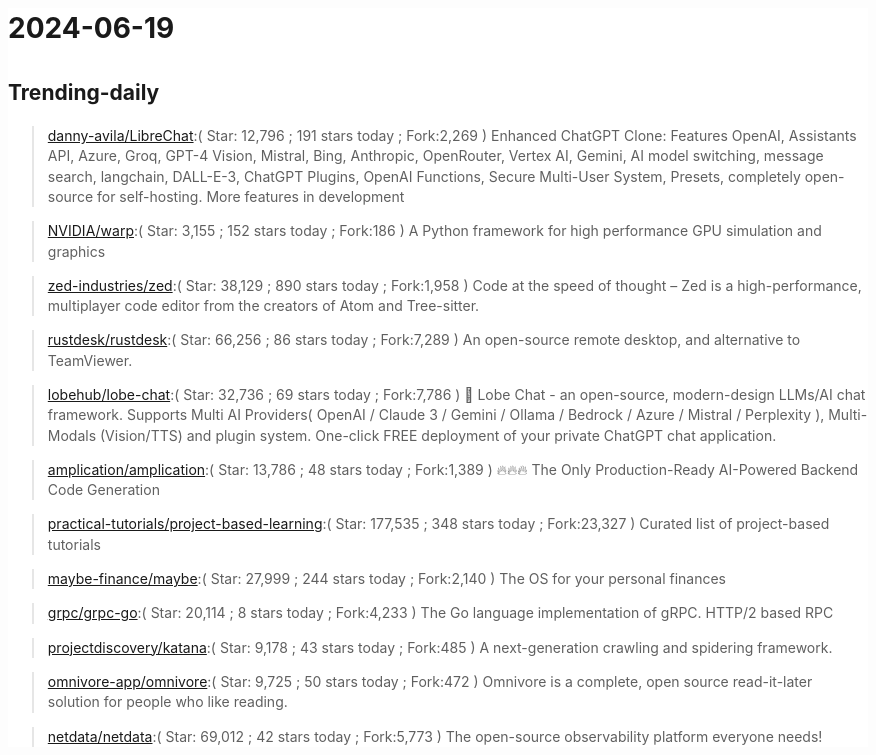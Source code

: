 # 2024-06-19
## Trending-daily
> [danny-avila/LibreChat](https://github.com/danny-avila/LibreChat):( Star: 12,796 ; 191 stars today ; Fork:2,269 ) 
 > Enhanced ChatGPT Clone: Features OpenAI, Assistants API, Azure, Groq, GPT-4 Vision, Mistral, Bing, Anthropic, OpenRouter, Vertex AI, Gemini, AI model switching, message search, langchain, DALL-E-3, ChatGPT Plugins, OpenAI Functions, Secure Multi-User System, Presets, completely open-source for self-hosting. More features in development

> [NVIDIA/warp](https://github.com/NVIDIA/warp):( Star: 3,155 ; 152 stars today ; Fork:186 ) 
 > A Python framework for high performance GPU simulation and graphics

> [zed-industries/zed](https://github.com/zed-industries/zed):( Star: 38,129 ; 890 stars today ; Fork:1,958 ) 
 > Code at the speed of thought – Zed is a high-performance, multiplayer code editor from the creators of Atom and Tree-sitter.

> [rustdesk/rustdesk](https://github.com/rustdesk/rustdesk):( Star: 66,256 ; 86 stars today ; Fork:7,289 ) 
 > An open-source remote desktop, and alternative to TeamViewer.

> [lobehub/lobe-chat](https://github.com/lobehub/lobe-chat):( Star: 32,736 ; 69 stars today ; Fork:7,786 ) 
 > 🤯 Lobe Chat - an open-source, modern-design LLMs/AI chat framework. Supports Multi AI Providers( OpenAI / Claude 3 / Gemini / Ollama / Bedrock / Azure / Mistral / Perplexity ), Multi-Modals (Vision/TTS) and plugin system. One-click FREE deployment of your private ChatGPT chat application.

> [amplication/amplication](https://github.com/amplication/amplication):( Star: 13,786 ; 48 stars today ; Fork:1,389 ) 
 > 🔥🔥🔥 The Only Production-Ready AI-Powered Backend Code Generation

> [practical-tutorials/project-based-learning](https://github.com/practical-tutorials/project-based-learning):( Star: 177,535 ; 348 stars today ; Fork:23,327 ) 
 > Curated list of project-based tutorials

> [maybe-finance/maybe](https://github.com/maybe-finance/maybe):( Star: 27,999 ; 244 stars today ; Fork:2,140 ) 
 > The OS for your personal finances

> [grpc/grpc-go](https://github.com/grpc/grpc-go):( Star: 20,114 ; 8 stars today ; Fork:4,233 ) 
 > The Go language implementation of gRPC. HTTP/2 based RPC

> [projectdiscovery/katana](https://github.com/projectdiscovery/katana):( Star: 9,178 ; 43 stars today ; Fork:485 ) 
 > A next-generation crawling and spidering framework.

> [omnivore-app/omnivore](https://github.com/omnivore-app/omnivore):( Star: 9,725 ; 50 stars today ; Fork:472 ) 
 > Omnivore is a complete, open source read-it-later solution for people who like reading.

> [netdata/netdata](https://github.com/netdata/netdata):( Star: 69,012 ; 42 stars today ; Fork:5,773 ) 
 > The open-source observability platform everyone needs!
